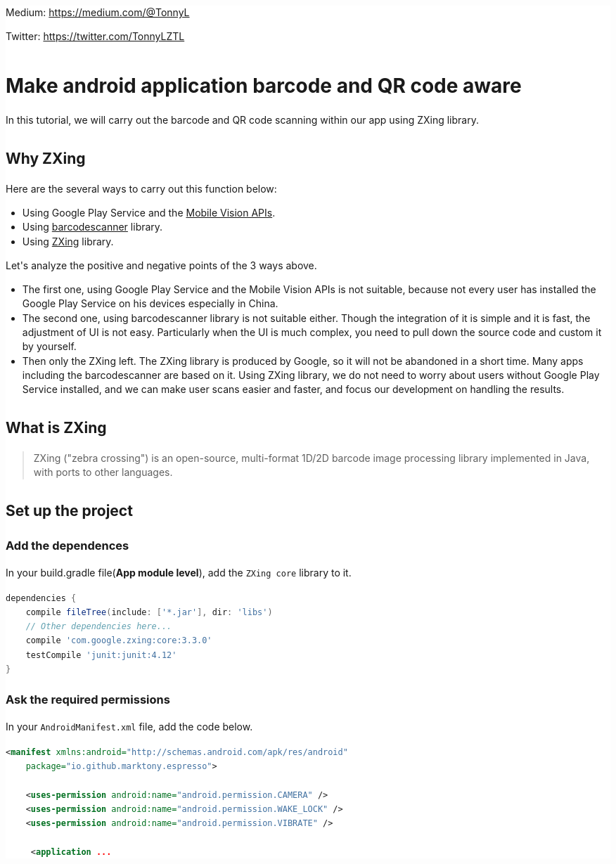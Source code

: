 Medium: https://medium.com/@TonnyL

Twitter: https://twitter.com/TonnyLZTL


# Make android application barcode and QR code aware

In this tutorial, we will carry out the barcode and QR code scanning within our app using ZXing library.

## Why ZXing
Here are the several ways to carry out this function below:

+ Using Google Play Service and the [Mobile Vision APIs](https://developers.google.com/vision/).
+ Using [barcodescanner](https://github.com/dm77/barcodescanner) library.
+ Using [ZXing](https://github.com/zxing/zxing) library.

Let's analyze the positive and negative points of the 3 ways above.
+ The first one, using Google Play Service and the Mobile Vision APIs is not suitable, because not every user has installed the Google Play Service on his devices especially in China.
+ The second one, using barcodescanner library is not suitable either. Though the integration of it is simple and it is fast, the adjustment of UI is not easy. Particularly when the UI is much complex, you need to pull down the source code and custom it by yourself.
+ Then only the ZXing left. The ZXing library is produced by Google, so it will not be abandoned in a short time. Many apps including the barcodescanner are based on it. Using ZXing library, we do not need to worry about users without Google Play Service installed, and we can make user scans easier and faster, and focus our development on handling the results.

## What is ZXing
> ZXing ("zebra crossing") is an open-source, multi-format 1D/2D barcode image processing library implemented in Java, with ports to other languages.

## Set up the project
### Add the dependences
In your build.gradle file(**App module level**), add the `ZXing core` library to it.

```groovy
dependencies {
    compile fileTree(include: ['*.jar'], dir: 'libs')
    // Other dependencies here...
    compile 'com.google.zxing:core:3.3.0'
    testCompile 'junit:junit:4.12'
}
```

### Ask the required permissions
In your `AndroidManifest.xml` file, add the code below.

```xml
<manifest xmlns:android="http://schemas.android.com/apk/res/android"
    package="io.github.marktony.espresso">

    <uses-permission android:name="android.permission.CAMERA" />
    <uses-permission android:name="android.permission.WAKE_LOCK" />
    <uses-permission android:name="android.permission.VIBRATE" />

     <application ...
```
